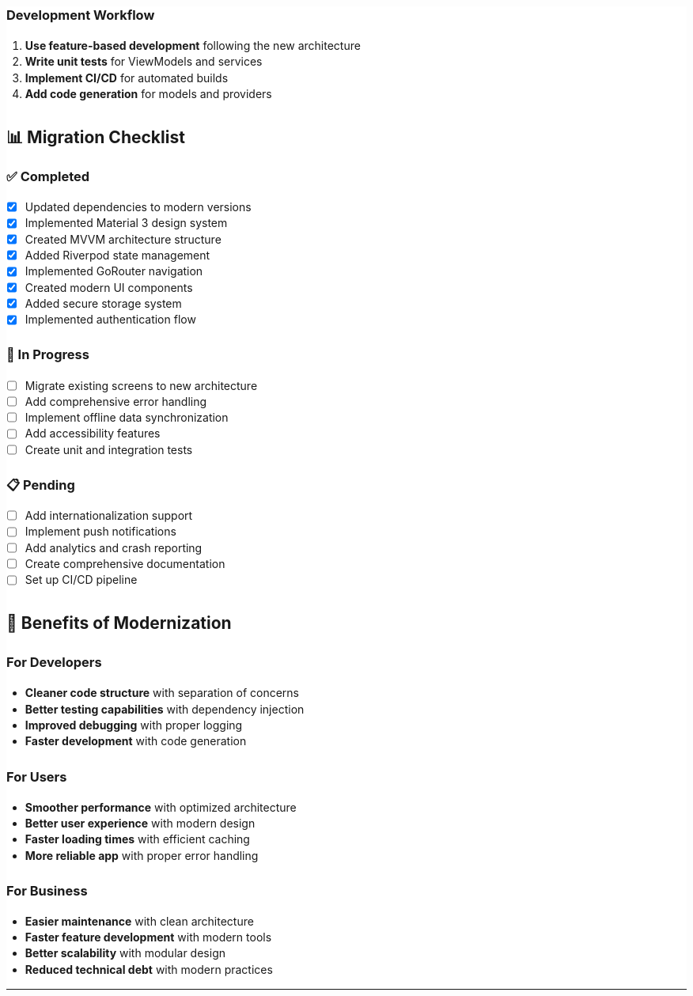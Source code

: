 ### **Development Workflow**
1. **Use feature-based development** following the new architecture
2. **Write unit tests** for ViewModels and services
3. **Implement CI/CD** for automated builds
4. **Add code generation** for models and providers

## 📊 **Migration Checklist**

### **✅ Completed**
- [x] Updated dependencies to modern versions
- [x] Implemented Material 3 design system
- [x] Created MVVM architecture structure
- [x] Added Riverpod state management
- [x] Implemented GoRouter navigation
- [x] Created modern UI components
- [x] Added secure storage system
- [x] Implemented authentication flow

### **🔄 In Progress**
- [ ] Migrate existing screens to new architecture
- [ ] Add comprehensive error handling
- [ ] Implement offline data synchronization
- [ ] Add accessibility features
- [ ] Create unit and integration tests

### **📋 Pending**
- [ ] Add internationalization support
- [ ] Implement push notifications
- [ ] Add analytics and crash reporting
- [ ] Create comprehensive documentation
- [ ] Set up CI/CD pipeline

## 🎉 **Benefits of Modernization**

### **For Developers**
- **Cleaner code structure** with separation of concerns
- **Better testing capabilities** with dependency injection
- **Improved debugging** with proper logging
- **Faster development** with code generation

### **For Users**
- **Smoother performance** with optimized architecture
- **Better user experience** with modern design
- **Faster loading times** with efficient caching
- **More reliable app** with proper error handling

### **For Business**
- **Easier maintenance** with clean architecture
- **Faster feature development** with modern tools
- **Better scalability** with modular design
- **Reduced technical debt** with modern practices

---
